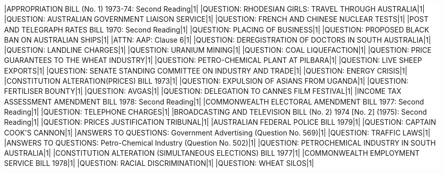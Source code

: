 |APPROPRIATION BILL (No. 1) 1973-74: Second Reading|1|
|QUESTION: RHODESIAN GIRLS: TRAVEL THROUGH AUSTRALIA|1|
|QUESTION: AUSTRALIAN GOVERNMENT LIAISON SERVICE|1|
|QUESTION: FRENCH AND CHINESE NUCLEAR TESTS|1|
|POST AND TELEGRAPH RATES BILL 1970: Second Reading|1|
|QUESTION: PLACING OF BUSINESS|1|
|QUESTION: PROPOSED BLACK BAN ON AUSTRALIAN SHIPS|1|
|ATTN: AAP: Clause 6|1|
|QUESTION: DEREGISTRATION OF DOCTORS IN SOUTH AUSTRALIA|1|
|QUESTION: LANDLINE CHARGES|1|
|QUESTION: URANIUM MINING|1|
|QUESTION: COAL LIQUEFACTION|1|
|QUESTION: PRICE GUARANTEES TO THE WHEAT INDUSTRY|1|
|QUESTION: PETRO-CHEMICAL PLANT AT PILBARA|1|
|QUESTION: LIVE SHEEP EXPORTS|1|
|QUESTION: SENATE STANDING COMMITTEE ON INDUSTRY AND TRADE|1|
|QUESTION: ENERGY CRISIS|1|
|CONSTITUTION ALTERATION(PRICES) BILL 1973|1|
|QUESTION: EXPULSION OF ASIANS FROM UGANDA|1|
|QUESTION: FERTILISER BOUNTY|1|
|QUESTION: AVGAS|1|
|QUESTION: DELEGATION TO CANNES FILM FESTIVAL|1|
|INCOME TAX ASSESSMENT AMENDMENT BILL 1978: Second Reading|1|
|COMMONWEALTH ELECTORAL AMENDMENT BILL 1977: Second Reading|1|
|QUESTION: TELEPHONE CHARGES|1|
|BROADCASTING AND TELEVISION BILL (No. 2) 1974 [No. 2] (1975): Second Reading|1|
|QUESTION: PRICES JUSTIFICATION TRIBUNAL|1|
|AUSTRALIAN FEDERAL POLICE BILL 1979|1|
|QUESTION: CAPTAIN COOK'S CANNON|1|
|ANSWERS TO QUESTIONS: Government Advertising (Question No. 569)|1|
|QUESTION: TRAFFIC LAWS|1|
|ANSWERS TO QUESTIONS: Petro-Chemical Industry (Question No. 502)|1|
|QUESTION: PETROCHEMICAL INDUSTRY IN SOUTH AUSTRALIA|1|
|CONSTITUTION ALTERATION (SIMULTANEOUS ELECTIONS) BILL 1977|1|
|COMMONWEALTH EMPLOYMENT SERVICE BILL 1978|1|
|QUESTION: RACIAL DISCRIMINATION|1|
|QUESTION: WHEAT SILOS|1|